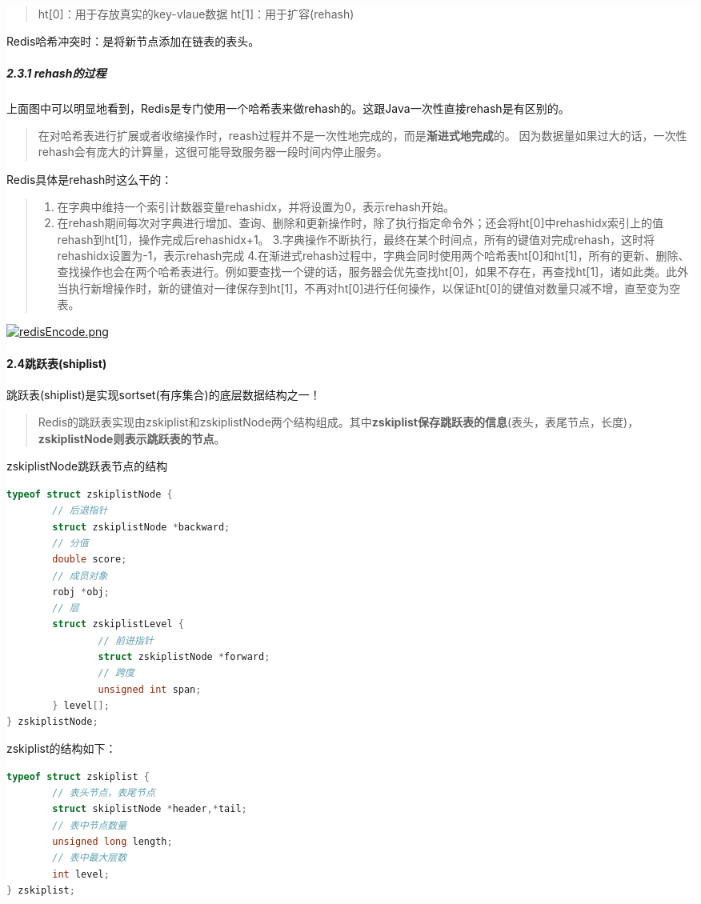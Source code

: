 > ht[0]：用于存放真实的key-vlaue数据
> ht[1]：用于扩容(rehash)

Redis哈希冲突时：是将新节点添加在链表的表头。

##### 2.3.1 rehash的过程
上面图中可以明显地看到，Redis是专门使用一个哈希表来做rehash的。这跟Java一次性直接rehash是有区别的。
>在对哈希表进行扩展或者收缩操作时，reash过程并不是一次性地完成的，而是**渐进式地完成**的。
>因为数据量如果过大的话，一次性rehash会有庞大的计算量，这很可能导致服务器一段时间内停止服务。

Redis具体是rehash时这么干的：

>1. 在字典中维持一个索引计数器变量rehashidx，并将设置为0，表示rehash开始。
>2. 在rehash期间每次对字典进行增加、查询、删除和更新操作时，除了执行指定命令外；还会将ht[0]中rehashidx索引上的值rehash到ht[1]，操作完成后rehashidx+1。
>3.字典操作不断执行，最终在某个时间点，所有的键值对完成rehash，这时将rehashidx设置为-1，表示rehash完成
>4.在渐进式rehash过程中，字典会同时使用两个哈希表ht[0]和ht[1]，所有的更新、删除、查找操作也会在两个哈希表进行。例如要查找一个键的话，服务器会优先查找ht[0]，如果不存在，再查找ht[1]，诸如此类。此外当执行新增操作时，新的键值对一律保存到ht[1]，不再对ht[0]进行任何操作，以保证ht[0]的键值对数量只减不增，直至变为空表。

[![redisEncode.png](http://wx2.sinaimg.cn/mw690/66c46543gy1fylnzyslxwj20mu0ildjw.jpg)](http://wx2.sinaimg.cn/mw690/66c46543gy1fylnzyslxwj20mu0ildjw.jpg)


#### 2.4跳跃表(shiplist)
跳跃表(shiplist)是实现sortset(有序集合)的底层数据结构之一！
> Redis的跳跃表实现由zskiplist和zskiplistNode两个结构组成。其中**zskiplist保存跳跃表的信息**(表头，表尾节点，长度)，**zskiplistNode则表示跳跃表的节点**。

 zskiplistNode跳跃表节点的结构
```c
typeof struct zskiplistNode {
        // 后退指针
        struct zskiplistNode *backward;
        // 分值
        double score;
        // 成员对象
        robj *obj;
        // 层
        struct zskiplistLevel {
                // 前进指针
                struct zskiplistNode *forward;
                // 跨度
                unsigned int span;
        } level[];
} zskiplistNode;
```

zskiplist的结构如下：

```c
typeof struct zskiplist {
        // 表头节点，表尾节点
        struct skiplistNode *header,*tail;
        // 表中节点数量
        unsigned long length;
        // 表中最大层数
        int level;
} zskiplist;

```
